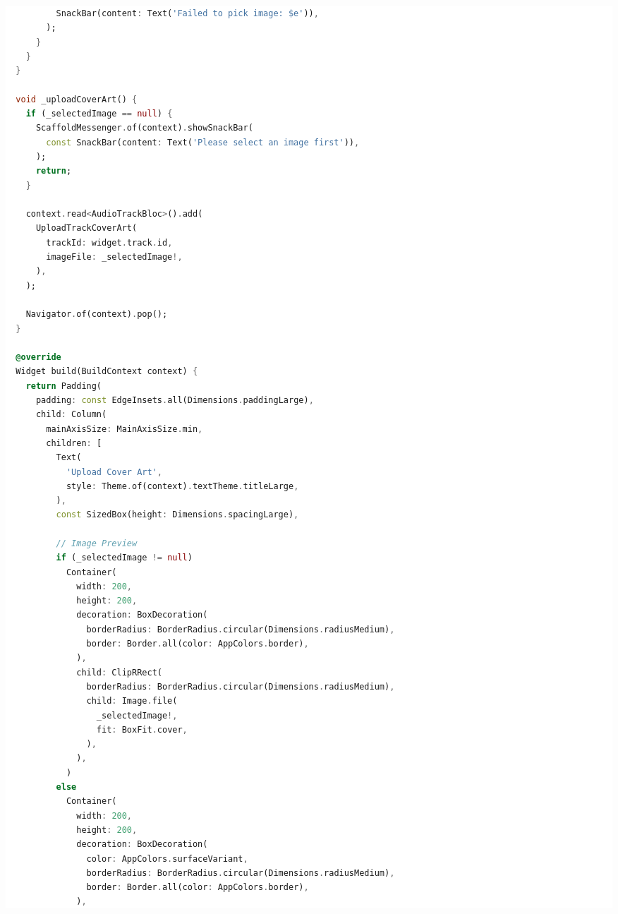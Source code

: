 ```dart
          SnackBar(content: Text('Failed to pick image: $e')),
        );
      }
    }
  }

  void _uploadCoverArt() {
    if (_selectedImage == null) {
      ScaffoldMessenger.of(context).showSnackBar(
        const SnackBar(content: Text('Please select an image first')),
      );
      return;
    }

    context.read<AudioTrackBloc>().add(
      UploadTrackCoverArt(
        trackId: widget.track.id,
        imageFile: _selectedImage!,
      ),
    );

    Navigator.of(context).pop();
  }

  @override
  Widget build(BuildContext context) {
    return Padding(
      padding: const EdgeInsets.all(Dimensions.paddingLarge),
      child: Column(
        mainAxisSize: MainAxisSize.min,
        children: [
          Text(
            'Upload Cover Art',
            style: Theme.of(context).textTheme.titleLarge,
          ),
          const SizedBox(height: Dimensions.spacingLarge),

          // Image Preview
          if (_selectedImage != null)
            Container(
              width: 200,
              height: 200,
              decoration: BoxDecoration(
                borderRadius: BorderRadius.circular(Dimensions.radiusMedium),
                border: Border.all(color: AppColors.border),
              ),
              child: ClipRRect(
                borderRadius: BorderRadius.circular(Dimensions.radiusMedium),
                child: Image.file(
                  _selectedImage!,
                  fit: BoxFit.cover,
                ),
              ),
            )
          else
            Container(
              width: 200,
              height: 200,
              decoration: BoxDecoration(
                color: AppColors.surfaceVariant,
                borderRadius: BorderRadius.circular(Dimensions.radiusMedium),
                border: Border.all(color: AppColors.border),
              ),
```